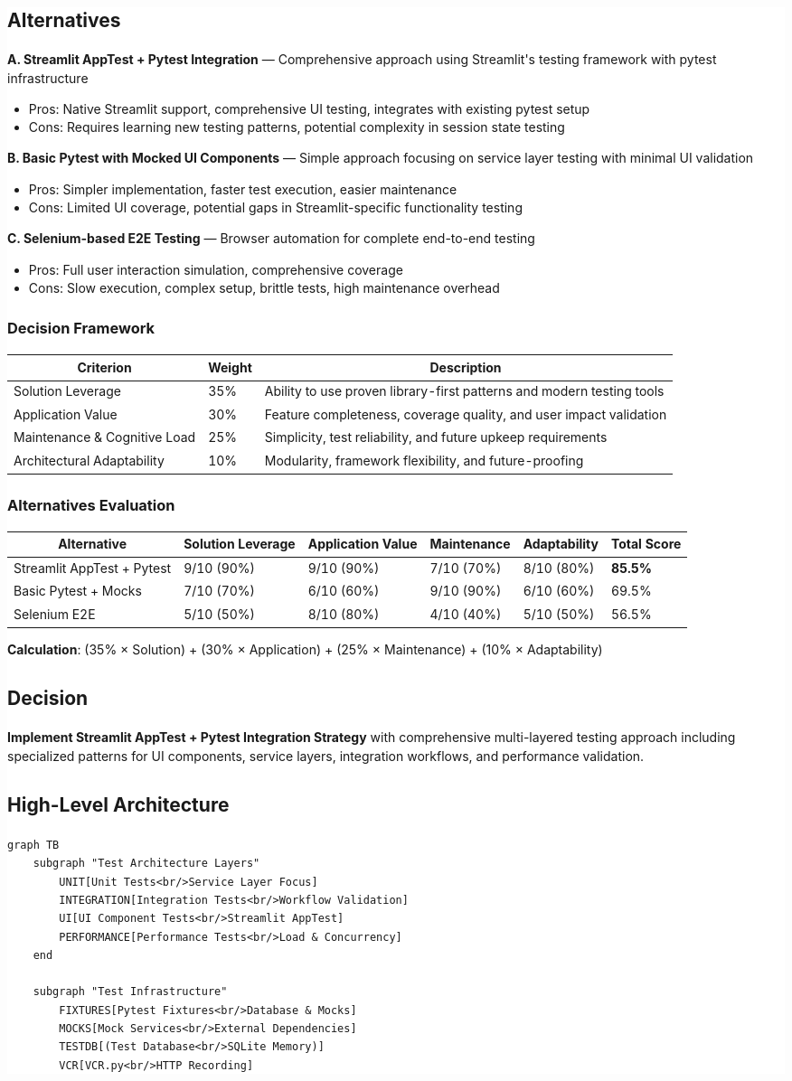 ## Alternatives

**A. Streamlit AppTest + Pytest Integration** — Comprehensive approach using Streamlit's testing framework with pytest infrastructure

- Pros: Native Streamlit support, comprehensive UI testing, integrates with existing pytest setup
- Cons: Requires learning new testing patterns, potential complexity in session state testing

**B. Basic Pytest with Mocked UI Components** — Simple approach focusing on service layer testing with minimal UI validation  

- Pros: Simpler implementation, faster test execution, easier maintenance
- Cons: Limited UI coverage, potential gaps in Streamlit-specific functionality testing

**C. Selenium-based E2E Testing** — Browser automation for complete end-to-end testing

- Pros: Full user interaction simulation, comprehensive coverage
- Cons: Slow execution, complex setup, brittle tests, high maintenance overhead

### Decision Framework

| Criterion | Weight | Description |
|-----------|--------|-------------|
| Solution Leverage | 35% | Ability to use proven library-first patterns and modern testing tools |
| Application Value | 30% | Feature completeness, coverage quality, and user impact validation |
| Maintenance & Cognitive Load | 25% | Simplicity, test reliability, and future upkeep requirements |
| Architectural Adaptability | 10% | Modularity, framework flexibility, and future-proofing |

### Alternatives Evaluation

| Alternative | Solution Leverage | Application Value | Maintenance | Adaptability | Total Score |
|------------|-------------------|-------------------|--------------|--------------|-------------|
| Streamlit AppTest + Pytest | 9/10 (90%) | 9/10 (90%) | 7/10 (70%) | 8/10 (80%) | **85.5%** |
| Basic Pytest + Mocks | 7/10 (70%) | 6/10 (60%) | 9/10 (90%) | 6/10 (60%) | 69.5% |
| Selenium E2E | 5/10 (50%) | 8/10 (80%) | 4/10 (40%) | 5/10 (50%) | 56.5% |

**Calculation**: (35% × Solution) + (30% × Application) + (25% × Maintenance) + (10% × Adaptability)

## Decision

**Implement Streamlit AppTest + Pytest Integration Strategy** with comprehensive multi-layered testing approach including specialized patterns for UI components, service layers, integration workflows, and performance validation.

## High-Level Architecture

```mermaid
graph TB
    subgraph "Test Architecture Layers"
        UNIT[Unit Tests<br/>Service Layer Focus]
        INTEGRATION[Integration Tests<br/>Workflow Validation]
        UI[UI Component Tests<br/>Streamlit AppTest]
        PERFORMANCE[Performance Tests<br/>Load & Concurrency]
    end
    
    subgraph "Test Infrastructure"
        FIXTURES[Pytest Fixtures<br/>Database & Mocks]
        MOCKS[Mock Services<br/>External Dependencies]
        TESTDB[(Test Database<br/>SQLite Memory)]
        VCR[VCR.py<br/>HTTP Recording]
```